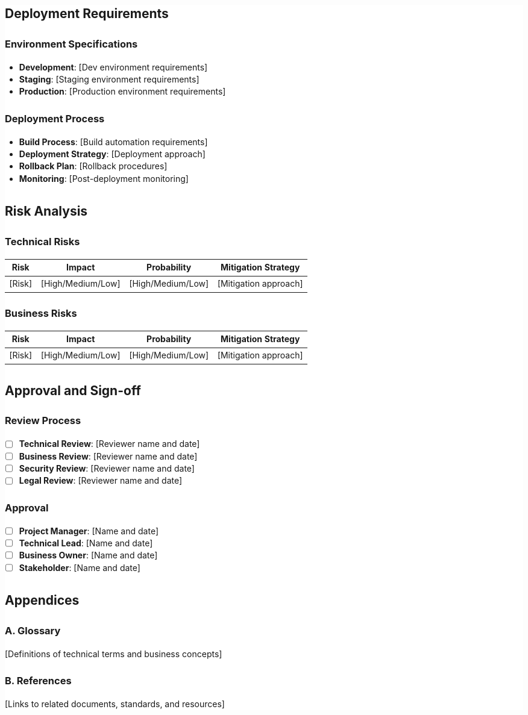 ## Deployment Requirements

### Environment Specifications
- **Development**: [Dev environment requirements]
- **Staging**: [Staging environment requirements]
- **Production**: [Production environment requirements]

### Deployment Process
- **Build Process**: [Build automation requirements]
- **Deployment Strategy**: [Deployment approach]
- **Rollback Plan**: [Rollback procedures]
- **Monitoring**: [Post-deployment monitoring]

## Risk Analysis

### Technical Risks
| Risk | Impact | Probability | Mitigation Strategy |
|------|--------|-------------|---------------------|
| [Risk] | [High/Medium/Low] | [High/Medium/Low] | [Mitigation approach] |

### Business Risks
| Risk | Impact | Probability | Mitigation Strategy |
|------|--------|-------------|---------------------|
| [Risk] | [High/Medium/Low] | [High/Medium/Low] | [Mitigation approach] |

## Approval and Sign-off

### Review Process
- [ ] **Technical Review**: [Reviewer name and date]
- [ ] **Business Review**: [Reviewer name and date]
- [ ] **Security Review**: [Reviewer name and date]
- [ ] **Legal Review**: [Reviewer name and date]

### Approval
- [ ] **Project Manager**: [Name and date]
- [ ] **Technical Lead**: [Name and date]
- [ ] **Business Owner**: [Name and date]
- [ ] **Stakeholder**: [Name and date]

## Appendices

### A. Glossary
[Definitions of technical terms and business concepts]

### B. References
[Links to related documents, standards, and resources]
